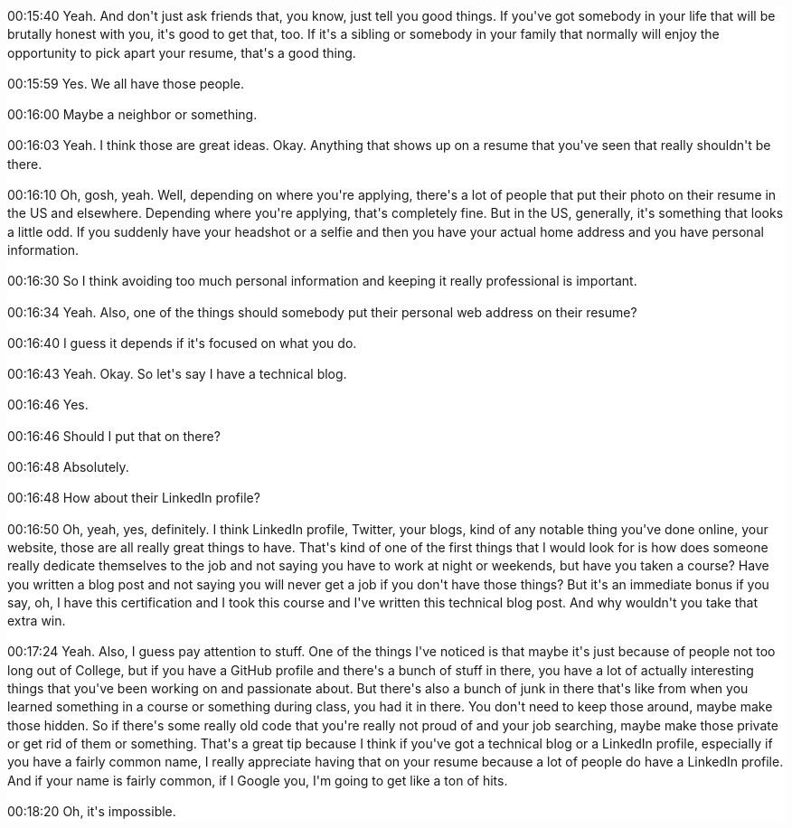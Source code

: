 00:15:40 Yeah. And don't just ask friends that, you know, just tell you good things. If you've got somebody in your life that will be brutally honest with you, it's good to get that, too. If it's a sibling or somebody in your family that normally will enjoy the opportunity to pick apart your resume, that's a good thing.

00:15:59 Yes. We all have those people.

00:16:00 Maybe a neighbor or something.

00:16:03 Yeah. I think those are great ideas. Okay. Anything that shows up on a resume that you've seen that really shouldn't be there.

00:16:10 Oh, gosh, yeah. Well, depending on where you're applying, there's a lot of people that put their photo on their resume in the US and elsewhere. Depending where you're applying, that's completely fine. But in the US, generally, it's something that looks a little odd. If you suddenly have your headshot or a selfie and then you have your actual home address and you have personal information.

00:16:30 So I think avoiding too much personal information and keeping it really professional is important.

00:16:34 Yeah. Also, one of the things should somebody put their personal web address on their resume?

00:16:40 I guess it depends if it's focused on what you do.

00:16:43 Yeah. Okay. So let's say I have a technical blog.

00:16:46 Yes.

00:16:46 Should I put that on there?

00:16:48 Absolutely.

00:16:48 How about their LinkedIn profile?

00:16:50 Oh, yeah, yes, definitely. I think LinkedIn profile, Twitter, your blogs, kind of any notable thing you've done online, your website, those are all really great things to have. That's kind of one of the first things that I would look for is how does someone really dedicate themselves to the job and not saying you have to work at night or weekends, but have you taken a course? Have you written a blog post and not saying you will never get a job if you don't have those things? But it's an immediate bonus if you say, oh, I have this certification and I took this course and I've written this technical blog post. And why wouldn't you take that extra win.

00:17:24 Yeah. Also, I guess pay attention to stuff. One of the things I've noticed is that maybe it's just because of people not too long out of College, but if you have a GitHub profile and there's a bunch of stuff in there, you have a lot of actually interesting things that you've been working on and passionate about. But there's also a bunch of junk in there that's like from when you learned something in a course or something during class, you had it in there. You don't need to keep those around, maybe make those hidden. So if there's some really old code that you're really not proud of and your job searching, maybe make those private or get rid of them or something. That's a great tip because I think if you've got a technical blog or a LinkedIn profile, especially if you have a fairly common name, I really appreciate having that on your resume because a lot of people do have a LinkedIn profile. And if your name is fairly common, if I Google you, I'm going to get like a ton of hits.

00:18:20 Oh, it's impossible.
